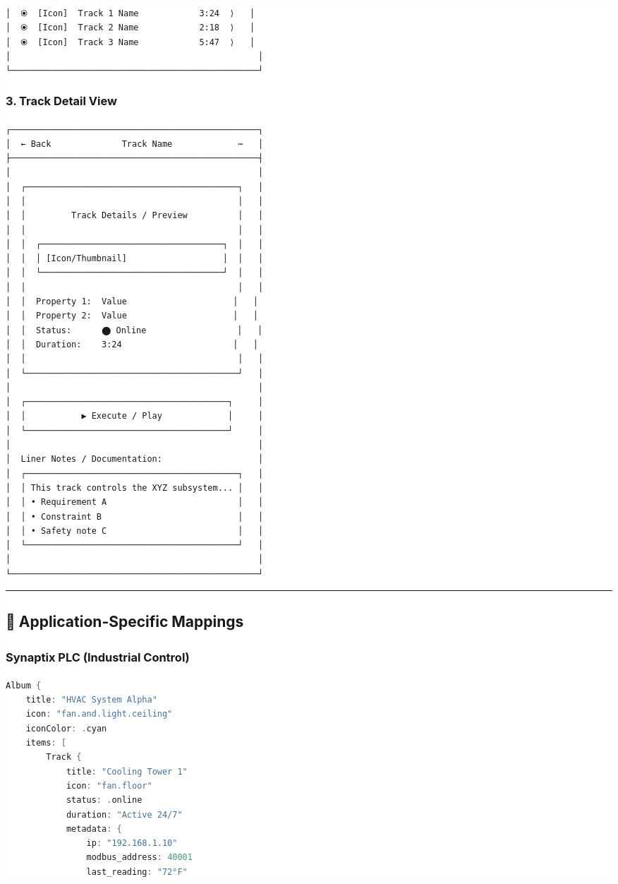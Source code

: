 ```
│  ⦿  [Icon]  Track 1 Name            3:24  ⟩   │
│  ⦿  [Icon]  Track 2 Name            2:18  ⟩   │
│  ⦿  [Icon]  Track 3 Name            5:47  ⟩   │
│                                                 │
└─────────────────────────────────────────────────┘
```

### **3. Track Detail View**
```
┌─────────────────────────────────────────────────┐
│  ← Back              Track Name             ⋯   │
├─────────────────────────────────────────────────┤
│                                                 │
│  ┌──────────────────────────────────────────┐   │
│  │                                          │   │
│  │         Track Details / Preview          │   │
│  │                                          │   │
│  │  ┌────────────────────────────────────┐  │   │
│  │  │ [Icon/Thumbnail]                   │  │   │
│  │  └────────────────────────────────────┘  │   │
│  │                                          │   │
│  │  Property 1:  Value                     │   │
│  │  Property 2:  Value                     │   │
│  │  Status:      ⬤ Online                  │   │
│  │  Duration:    3:24                      │   │
│  │                                          │   │
│  └──────────────────────────────────────────┘   │
│                                                 │
│  ┌────────────────────────────────────────┐     │
│  │           ▶ Execute / Play             │     │
│  └────────────────────────────────────────┘     │
│                                                 │
│  Liner Notes / Documentation:                   │
│  ┌──────────────────────────────────────────┐   │
│  │ This track controls the XYZ subsystem... │   │
│  │ • Requirement A                          │   │
│  │ • Constraint B                           │   │
│  │ • Safety note C                          │   │
│  └──────────────────────────────────────────┘   │
│                                                 │
└─────────────────────────────────────────────────┘
```

---

## 🔄 **Application-Specific Mappings**

### **Synaptix PLC** (Industrial Control)
```swift
Album {
    title: "HVAC System Alpha"
    icon: "fan.and.light.ceiling"
    iconColor: .cyan
    items: [
        Track {
            title: "Cooling Tower 1"
            icon: "fan.floor"
            status: .online
            duration: "Active 24/7"
            metadata: {
                ip: "192.168.1.10"
                modbus_address: 40001
                last_reading: "72°F"
```